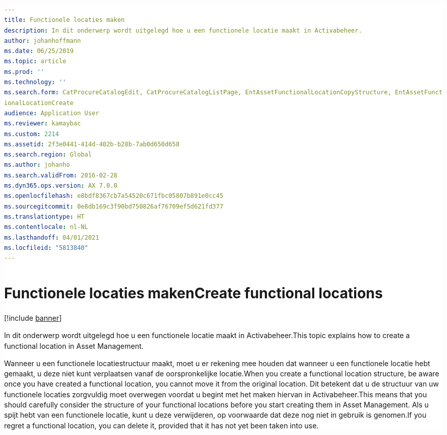 ```yaml
---
title: Functionele locaties maken
description: In dit onderwerp wordt uitgelegd hoe u een functionele locatie maakt in Activabeheer.
author: johanhoffmann
ms.date: 06/25/2019
ms.topic: article
ms.prod: ''
ms.technology: ''
ms.search.form: CatProcureCatalogEdit, CatProcureCatalogListPage, EntAssetFunctionalLocationCopyStructure, EntAssetFunctionalLocationCreate
audience: Application User
ms.reviewer: kamaybac
ms.custom: 2214
ms.assetid: 2f3e0441-414d-402b-b28b-7ab0d650d658
ms.search.region: Global
ms.author: johanho
ms.search.validFrom: 2016-02-28
ms.dyn365.ops.version: AX 7.0.0
ms.openlocfilehash: e8bdf8367cb7a54520c671fbc05807b891e0cc45
ms.sourcegitcommit: 0e8db169c3f90bd750826af76709ef5d621fd377
ms.translationtype: HT
ms.contentlocale: nl-NL
ms.lasthandoff: 04/01/2021
ms.locfileid: "5813840"
---
```

# <a name="create-functional-locations"></a><span data-ttu-id="d9077-103">Functionele locaties maken</span><span class="sxs-lookup"><span data-stu-id="d9077-103">Create functional locations</span></span>

[!include [banner](../../includes/banner.md)]

 

<span data-ttu-id="d9077-104">In dit onderwerp wordt uitgelegd hoe u een functionele locatie maakt in Activabeheer.</span><span class="sxs-lookup"><span data-stu-id="d9077-104">This topic explains how to create a functional location in Asset Management.</span></span>

<span data-ttu-id="d9077-105">Wanneer u een functionele locatiestructuur maakt, moet u er rekening mee houden dat wanneer u een functionele locatie hebt gemaakt, u deze niet kunt verplaatsen vanaf de oorspronkelijke locatie.</span><span class="sxs-lookup"><span data-stu-id="d9077-105">When you create a functional location structure, be aware once you have created a functional location, you cannot move it from the original location.</span></span> <span data-ttu-id="d9077-106">Dit betekent dat u de structuur van uw functionele locaties zorgvuldig moet overwegen voordat u begint met het maken hiervan in Activabeheer.</span><span class="sxs-lookup"><span data-stu-id="d9077-106">This means that you should carefully consider the structure of your functional locations before you start creating them in Asset Management.</span></span> <span data-ttu-id="d9077-107">Als u spijt hebt van een functionele locatie, kunt u deze verwijderen, op voorwaarde dat deze nog niet in gebruik is genomen.</span><span class="sxs-lookup"><span data-stu-id="d9077-107">If you regret a functional location, you can delete it, provided that it has not yet been taken into use.</span></span>
